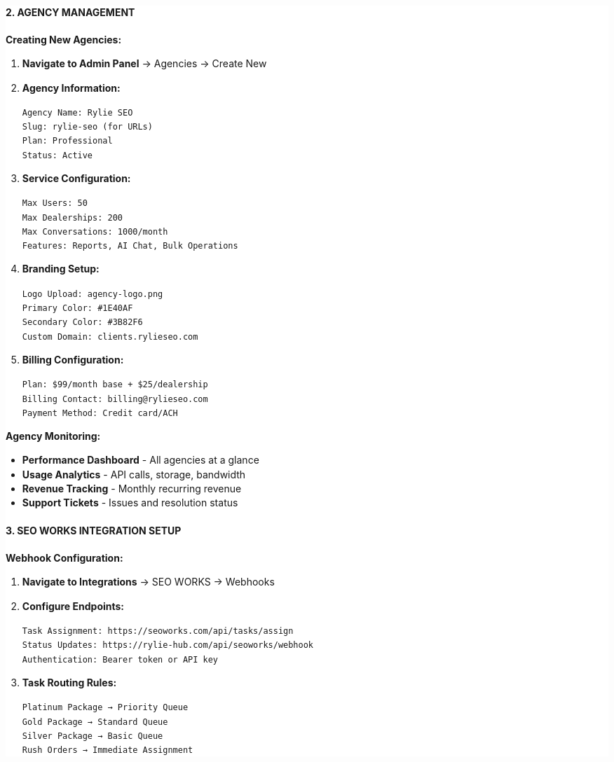 #### **2. AGENCY MANAGEMENT**

**Creating New Agencies:**
1. **Navigate to Admin Panel** → Agencies → Create New
2. **Agency Information:**
   ```
   Agency Name: Rylie SEO
   Slug: rylie-seo (for URLs)
   Plan: Professional
   Status: Active
   ```

3. **Service Configuration:**
   ```
   Max Users: 50
   Max Dealerships: 200
   Max Conversations: 1000/month
   Features: Reports, AI Chat, Bulk Operations
   ```

4. **Branding Setup:**
   ```
   Logo Upload: agency-logo.png
   Primary Color: #1E40AF
   Secondary Color: #3B82F6
   Custom Domain: clients.rylieseo.com
   ```

5. **Billing Configuration:**
   ```
   Plan: $99/month base + $25/dealership
   Billing Contact: billing@rylieseo.com
   Payment Method: Credit card/ACH
   ```

**Agency Monitoring:**
- **Performance Dashboard** - All agencies at a glance
- **Usage Analytics** - API calls, storage, bandwidth
- **Revenue Tracking** - Monthly recurring revenue
- **Support Tickets** - Issues and resolution status

#### **3. SEO WORKS INTEGRATION SETUP**

**Webhook Configuration:**
1. **Navigate to Integrations** → SEO WORKS → Webhooks
2. **Configure Endpoints:**
   ```
   Task Assignment: https://seoworks.com/api/tasks/assign
   Status Updates: https://rylie-hub.com/api/seoworks/webhook
   Authentication: Bearer token or API key
   ```

3. **Task Routing Rules:**
   ```
   Platinum Package → Priority Queue
   Gold Package → Standard Queue  
   Silver Package → Basic Queue
   Rush Orders → Immediate Assignment
   ```
